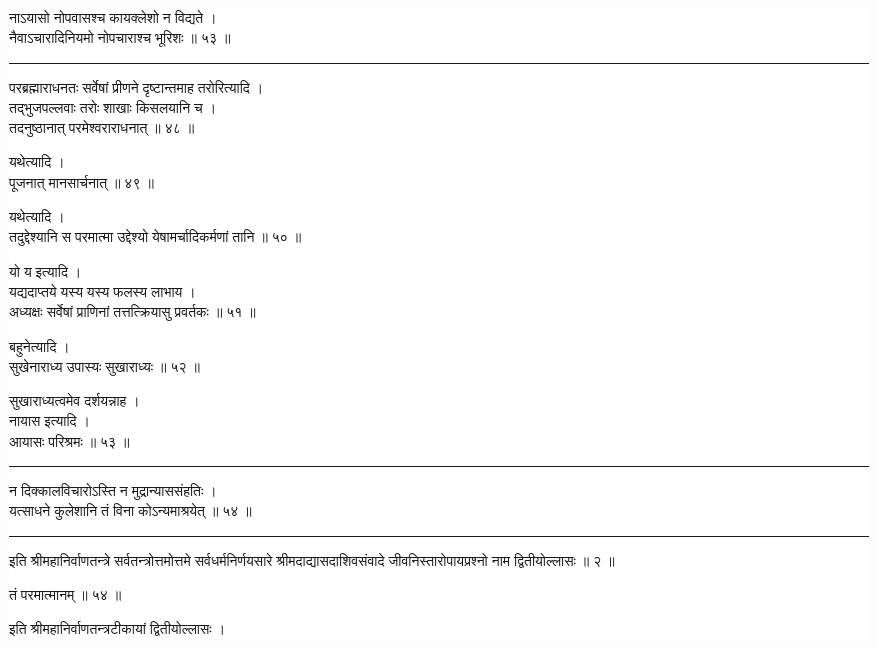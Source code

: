 नाऽयासो नोपवासश्च कायक्लेशो न विद्यते ।  
नैवाऽचारादिनियमो नोपचाराश्च भूरिशः ॥ ५३ ॥  
    
_______________________________________

परब्रह्माराधनतः सर्वेषां प्रीणने दृष्टान्तमाह तरोरित्यादि ।  
तद्भुजपल्लवाः तरोः शाखाः किसलयानि च ।  
तदनुष्ठानात् परमेश्वराराधनात् ॥ ४८ ॥

यथेत्यादि ।  
पूजनात् मानसार्चनात् ॥ ४९ ॥

यथेत्यादि ।  
तदुद्देश्यानि स परमात्मा उद्देश्यो येषामर्चादिकर्मणां तानि ॥ ५० ॥

यो य इत्यादि ।  
यद्यदाप्तये यस्य यस्य फलस्य लाभाय ।  
अध्यक्षः सर्वेषां प्राणिनां तत्तत्क्रियासु प्रवर्तकः ॥ ५१ ॥

बहुनेत्यादि ।  
सुखेनाराध्य उपास्यः सुखाराध्यः ॥ ५२ ॥

सुखाराध्यत्वमेव दर्शयन्नाह ।  
नायास इत्यादि ।  
आयासः परिश्रमः ॥ ५३ ॥  
    
_______________________________________  
    
न दिक्कालविचारोऽस्ति न मुद्रान्याससंहतिः ।  
यत्साधने कुलेशानि तं विना कोऽन्यमाश्रयेत् ॥ ५४ ॥  
    
_______________________________________  
    
इति श्रीमहानिर्वाणतन्त्रे सर्वतन्त्रोत्तमोत्तमे सर्वधर्मनिर्णयसारे श्रीमदाद्यासदाशिवसंवादे जीवनिस्तारोपायप्रश्नो नाम द्वितीयोल्लासः ॥ २ ॥  
    
तं परमात्मानम् ॥ ५४ ॥  
    
इति श्रीमहानिर्वाणतन्त्रटीकायां द्वितीयोल्लासः ।  
    
    
    
    